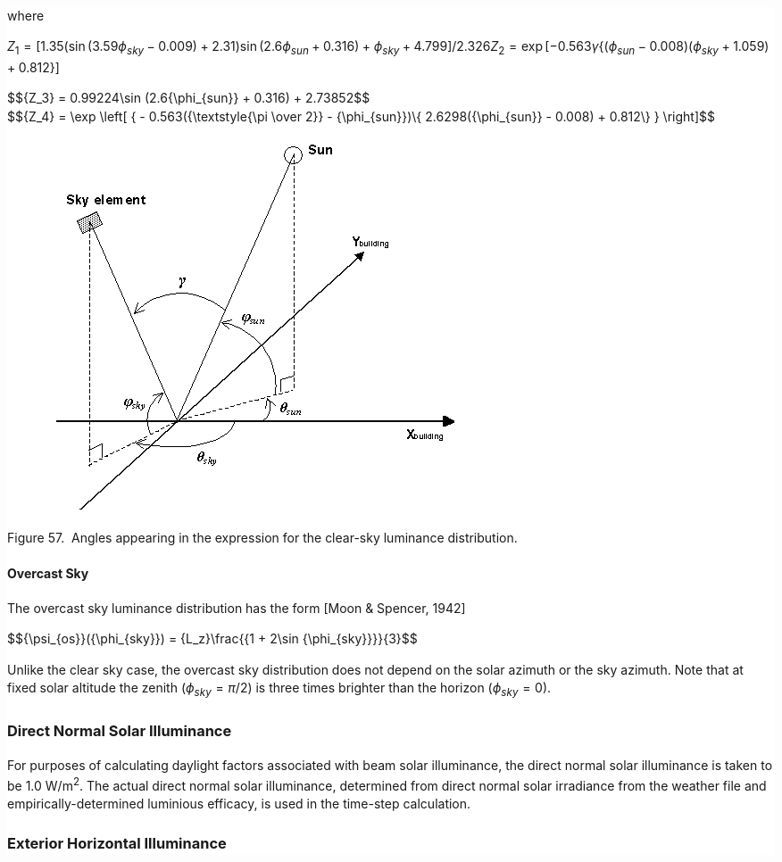 where

<span>${Z_1} = \left[ {1.35(\sin (3.59{\phi_{sky}} - 0.009) + 2.31)\sin (2.6{\phi_{sun}} + 0.316) + {\phi_{sky}} + 4.799} \right]/2.326$</span><span>${Z_2} = \exp \left[ { - 0.563\gamma \{ ({\phi_{sun}} - 0.008)({\phi_{sky}} + 1.059) + 0.812\} } \right]$</span>

<div>$${Z_3} = 0.99224\sin (2.6{\phi_{sun}} + 0.316) + 2.73852$$</div>

<div>$${Z_4} = \exp \left[ { - 0.563({\textstyle{\pi  \over 2}} - {\phi_{sun}})\{ 2.6298({\phi_{sun}} - 0.008) + 0.812\} } \right]$$</div>



![ClearSkyAngles](media/image733.png)

Figure 57.  Angles appearing in the expression for the clear-sky luminance distribution.

#### Overcast Sky

The overcast sky luminance distribution has the form [Moon & Spencer, 1942]

<div>$${\psi_{os}}({\phi_{sky}}) = {L_z}\frac{{1 + 2\sin {\phi_{sky}}}}{3}$$</div>

Unlike the clear sky case, the overcast sky distribution does not depend on the solar azimuth or the sky azimuth. Note that at fixed solar altitude the zenith (<span>${\phi_{sky}} = \pi /2$</span>) is three times brighter than the horizon (<span>${\phi_{sky}} = 0$</span>).

### Direct Normal Solar Illuminance

For purposes of calculating daylight factors associated with beam solar illuminance, the direct normal solar illuminance is taken to be 1.0 W/m<sup>2</sup>. The actual direct normal solar illuminance, determined from direct normal solar irradiance from the weather file and empirically-determined luminious efficacy, is used in the time-step calculation.

### Exterior Horizontal Illuminance
